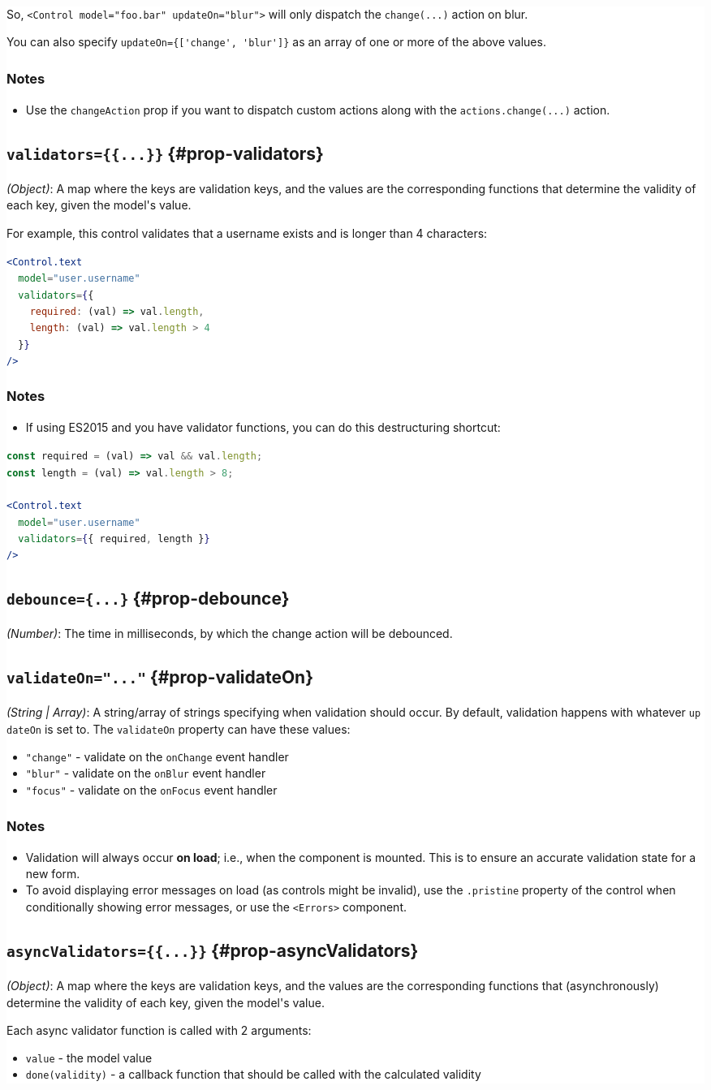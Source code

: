 So, `<Control model="foo.bar" updateOn="blur">` will only dispatch the `change(...)` action on blur.

You can also specify `updateOn={['change', 'blur']}` as an array of one or more of the above values.

### Notes
- Use the `changeAction` prop if you want to dispatch custom actions along with the `actions.change(...)` action.

## `validators={{...}}` {#prop-validators}
_(Object)_: A map where the keys are validation keys, and the values are the corresponding functions that determine the validity of each key, given the model's value.

For example, this control validates that a username exists and is longer than 4 characters:

```jsx
<Control.text
  model="user.username"
  validators={{
    required: (val) => val.length,
    length: (val) => val.length > 4
  }}
/>
```

### Notes
- If using ES2015 and you have validator functions, you can do this destructuring shortcut:

```jsx
const required = (val) => val && val.length;
const length = (val) => val.length > 8;

<Control.text
  model="user.username"
  validators={{ required, length }}
/>
```

## `debounce={...}` {#prop-debounce}
_(Number)_: The time in milliseconds, by which the change action will be debounced.

## `validateOn="..."` {#prop-validateOn}
_(String | Array)_: A string/array of strings specifying when validation should occur. By default, validation happens with whatever `updateOn` is set to. The `validateOn` property can have these values:
- `"change"` - validate on the `onChange` event handler
- `"blur"` - validate on the `onBlur` event handler
- `"focus"` - validate on the `onFocus` event handler

### Notes
- Validation will always occur **on load**; i.e., when the component is mounted. This is to ensure an accurate validation state for a new form.
- To avoid displaying error messages on load (as controls might be invalid), use the `.pristine` property of the control when conditionally showing error messages, or use the `<Errors>` component.

## `asyncValidators={{...}}` {#prop-asyncValidators}
_(Object)_: A map where the keys are validation keys, and the values are the corresponding functions that (asynchronously) determine the validity of each key, given the model's value.

Each async validator function is called with 2 arguments:
- `value` - the model value
- `done(validity)` - a callback function that should be called with the calculated validity
